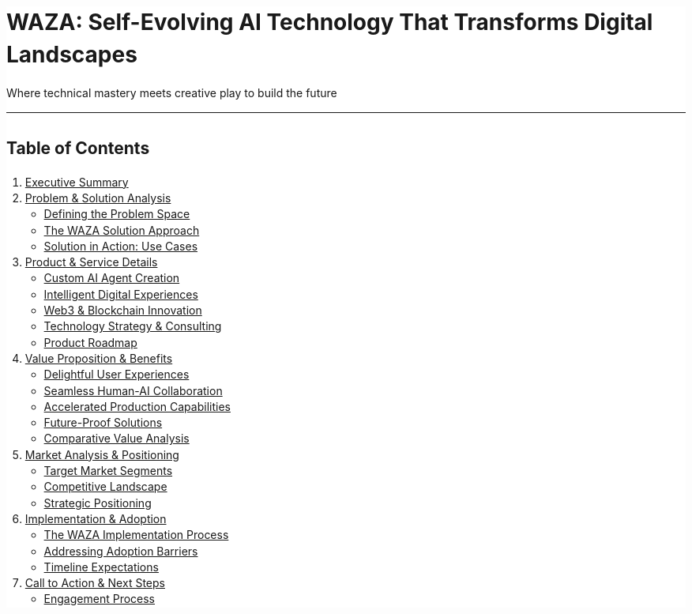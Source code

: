 # WAZA: Self-Evolving AI Technology That Transforms Digital Landscapes

Where technical mastery meets creative play to build the future

---

## Table of Contents

1. [Executive Summary](https://claude.ai/chat/2420ebbe-c60d-4bd0-a24f-614d9e66727b#executive-summary)  
2. [Problem & Solution Analysis](https://claude.ai/chat/2420ebbe-c60d-4bd0-a24f-614d9e66727b#problem--solution-analysis)  
   * [Defining the Problem Space](https://claude.ai/chat/2420ebbe-c60d-4bd0-a24f-614d9e66727b#defining-the-problem-space)  
   * [The WAZA Solution Approach](https://claude.ai/chat/2420ebbe-c60d-4bd0-a24f-614d9e66727b#the-waza-solution-approach)  
   * [Solution in Action: Use Cases](https://claude.ai/chat/2420ebbe-c60d-4bd0-a24f-614d9e66727b#solution-in-action-use-cases)  
3. [Product & Service Details](https://claude.ai/chat/2420ebbe-c60d-4bd0-a24f-614d9e66727b#product--service-details)  
   * [Custom AI Agent Creation](https://claude.ai/chat/2420ebbe-c60d-4bd0-a24f-614d9e66727b#custom-ai-agent-creation)  
   * [Intelligent Digital Experiences](https://claude.ai/chat/2420ebbe-c60d-4bd0-a24f-614d9e66727b#intelligent-digital-experiences)  
   * [Web3 & Blockchain Innovation](https://claude.ai/chat/2420ebbe-c60d-4bd0-a24f-614d9e66727b#web3--blockchain-innovation)  
   * [Technology Strategy & Consulting](https://claude.ai/chat/2420ebbe-c60d-4bd0-a24f-614d9e66727b#technology-strategy--consulting)  
   * [Product Roadmap](https://claude.ai/chat/2420ebbe-c60d-4bd0-a24f-614d9e66727b#product-roadmap)  
4. [Value Proposition & Benefits](https://claude.ai/chat/2420ebbe-c60d-4bd0-a24f-614d9e66727b#value-proposition--benefits)  
   * [Delightful User Experiences](https://claude.ai/chat/2420ebbe-c60d-4bd0-a24f-614d9e66727b#delightful-user-experiences)  
   * [Seamless Human-AI Collaboration](https://claude.ai/chat/2420ebbe-c60d-4bd0-a24f-614d9e66727b#seamless-human-ai-collaboration)  
   * [Accelerated Production Capabilities](https://claude.ai/chat/2420ebbe-c60d-4bd0-a24f-614d9e66727b#accelerated-production-capabilities)  
   * [Future-Proof Solutions](https://claude.ai/chat/2420ebbe-c60d-4bd0-a24f-614d9e66727b#future-proof-solutions)  
   * [Comparative Value Analysis](https://claude.ai/chat/2420ebbe-c60d-4bd0-a24f-614d9e66727b#comparative-value-analysis)  
5. [Market Analysis & Positioning](https://claude.ai/chat/2420ebbe-c60d-4bd0-a24f-614d9e66727b#market-analysis--positioning)  
   * [Target Market Segments](https://claude.ai/chat/2420ebbe-c60d-4bd0-a24f-614d9e66727b#target-market-segments)  
   * [Competitive Landscape](https://claude.ai/chat/2420ebbe-c60d-4bd0-a24f-614d9e66727b#competitive-landscape)  
   * [Strategic Positioning](https://claude.ai/chat/2420ebbe-c60d-4bd0-a24f-614d9e66727b#strategic-positioning)  
6. [Implementation & Adoption](https://claude.ai/chat/2420ebbe-c60d-4bd0-a24f-614d9e66727b#implementation--adoption)  
   * [The WAZA Implementation Process](https://claude.ai/chat/2420ebbe-c60d-4bd0-a24f-614d9e66727b#the-waza-implementation-process)  
   * [Addressing Adoption Barriers](https://claude.ai/chat/2420ebbe-c60d-4bd0-a24f-614d9e66727b#addressing-adoption-barriers)  
   * [Timeline Expectations](https://claude.ai/chat/2420ebbe-c60d-4bd0-a24f-614d9e66727b#timeline-expectations)  
7. [Call to Action & Next Steps](https://claude.ai/chat/2420ebbe-c60d-4bd0-a24f-614d9e66727b#call-to-action--next-steps)  
   * [Engagement Process](https://claude.ai/chat/2420ebbe-c60d-4bd0-a24f-614d9e66727b#engagement-process)  